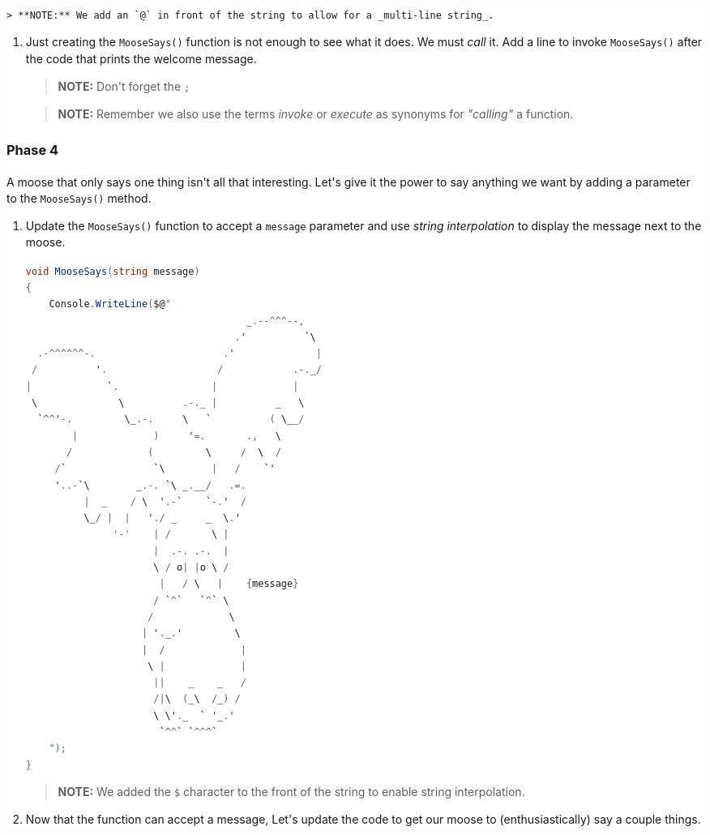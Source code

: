     > **NOTE:** We add an `@` in front of the string to allow for a _multi-line string_.

1. Just creating the `MooseSays()` function is not enough to see what it does. We must _call_ it. Add a line to invoke `MooseSays()` after the code that prints the welcome message.

    > **NOTE:** Don't forget the `;`

    > **NOTE:** Remember we also use the terms _invoke_ or _execute_ as synonyms for _"calling"_ a function.

### Phase 4

A moose that only says one thing isn't all that interesting. Let's give it the power to say anything we want by adding a parameter to the `MooseSays()` method.

1. Update the `MooseSays()` function to accept a `message` parameter and use _string interpolation_ to display the message next to the moose.

   ```cs
   void MooseSays(string message)
   {
       Console.WriteLine($@"
                                         _.--^^^--,
                                       .'          `\
     .-^^^^^^-.                      .'              |
    /          '.                   /            .-._/
   |             `.                |             |
    \              \          .-._ |          _   \
     `^^'-.         \_.-.     \   `          ( \__/
           |             )     '=.       .,   \
          /             (         \     /  \  /
        /`               `\        |   /    `'
        '..-`\        _.-. `\ _.__/   .=.
             |  _    / \  '.-`    `-.'  /
             \_/ |  |   './ _     _  \.'
                  '-'    | /       \ |
                         |  .-. .-.  |
                         \ / o| |o \ /
                          |   / \   |    {message}
                         / `^`   `^` \
                        /             \
                       | '._.'         \
                       |  /             |
                        \ |             |
                         ||    _    _   /
                         /|\  (_\  /_) /
                         \ \'._  ` '_.'
                          `^^` `^^^`
       ");
   }
   ```

   > **NOTE:** We added the `$` character to the front of the string to enable string interpolation.

1. Now that the function can accept a message, Let's update the code to get our moose to (enthusiastically) say a couple things.
